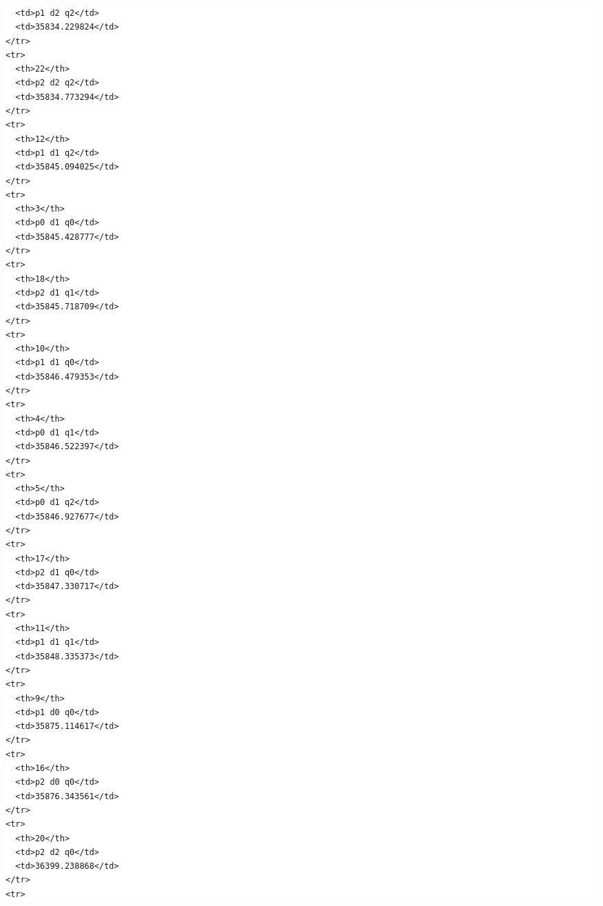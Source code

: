       <td>p1 d2 q2</td>
      <td>35834.229824</td>
    </tr>
    <tr>
      <th>22</th>
      <td>p2 d2 q2</td>
      <td>35834.773294</td>
    </tr>
    <tr>
      <th>12</th>
      <td>p1 d1 q2</td>
      <td>35845.094025</td>
    </tr>
    <tr>
      <th>3</th>
      <td>p0 d1 q0</td>
      <td>35845.428777</td>
    </tr>
    <tr>
      <th>18</th>
      <td>p2 d1 q1</td>
      <td>35845.718709</td>
    </tr>
    <tr>
      <th>10</th>
      <td>p1 d1 q0</td>
      <td>35846.479353</td>
    </tr>
    <tr>
      <th>4</th>
      <td>p0 d1 q1</td>
      <td>35846.522397</td>
    </tr>
    <tr>
      <th>5</th>
      <td>p0 d1 q2</td>
      <td>35846.927677</td>
    </tr>
    <tr>
      <th>17</th>
      <td>p2 d1 q0</td>
      <td>35847.330717</td>
    </tr>
    <tr>
      <th>11</th>
      <td>p1 d1 q1</td>
      <td>35848.335373</td>
    </tr>
    <tr>
      <th>9</th>
      <td>p1 d0 q0</td>
      <td>35875.114617</td>
    </tr>
    <tr>
      <th>16</th>
      <td>p2 d0 q0</td>
      <td>35876.343561</td>
    </tr>
    <tr>
      <th>20</th>
      <td>p2 d2 q0</td>
      <td>36399.238868</td>
    </tr>
    <tr>